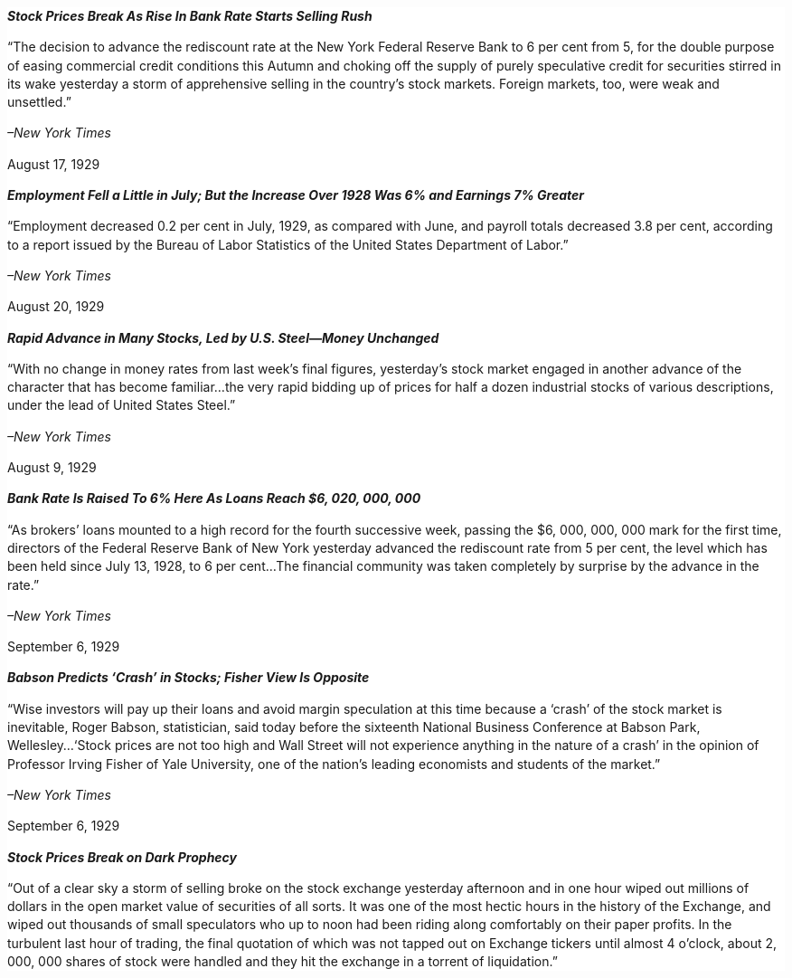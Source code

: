 ***Stock Prices Break As Rise In Bank Rate Starts Selling Rush***

“The decision to advance the rediscount rate at the New York Federal Reserve Bank to 6 per cent from 5,  for the double purpose of easing commercial credit conditions this Autumn and choking off the supply of purely speculative credit for securities stirred in its wake yesterday a storm of apprehensive selling in the country’s stock markets. Foreign markets,  too,  were weak and unsettled.”

*–New York Times*

August 17,  1929

***Employment Fell a Little in July; But the Increase Over 1928 Was 6% and Earnings 7% Greater***

“Employment decreased 0.2 per cent in July,  1929,  as compared with June,  and payroll totals decreased 3.8 per cent,  according to a report issued by the Bureau of Labor Statistics of the United States Department of Labor.”

*–New York Times*

August 20,  1929

***Rapid Advance in Many Stocks,  Led by U.S. Steel—Money Unchanged***

“With no change in money rates from last week’s final figures,  yesterday’s stock market engaged in another advance of the character that has become familiar…the very rapid bidding up of prices for half a dozen industrial stocks of various descriptions,  under the lead of United States Steel.”

*–New York Times*

August 9,  1929

***Bank Rate Is Raised To 6% Here As Loans Reach $6,  020,  000,  000***

“As brokers’ loans mounted to a high record for the fourth successive week,  passing the $6,  000,  000,  000 mark for the first time,  directors of the Federal Reserve Bank of New York yesterday advanced the rediscount rate from 5 per cent,  the level which has been held since July 13,  1928,  to 6 per cent…The financial community was taken completely by surprise by the advance in the rate.”

*–New York Times*

September 6,  1929

***Babson Predicts ‘Crash’ in Stocks; Fisher View Is Opposite***

“Wise investors will pay up their loans and avoid margin speculation at this time because a ‘crash’ of the stock market is inevitable,  Roger Babson,  statistician,  said today before the sixteenth National Business Conference at Babson Park,  Wellesley…‘Stock prices are not too high and Wall Street will not experience anything in the nature of a crash’ in the opinion of Professor Irving Fisher of Yale University,  one of the nation’s leading economists and students of the market.”

*–New York Times*

September 6,  1929

***Stock Prices Break on Dark Prophecy***

“Out of a clear sky a storm of selling broke on the stock exchange yesterday afternoon and in one hour wiped out millions of dollars in the open market value of securities of all sorts. It was one of the most hectic hours in the history of the Exchange,  and wiped out thousands of small speculators who up to noon had been riding along comfortably on their paper profits. In the turbulent last hour of trading,  the final quotation of which was not tapped out on Exchange tickers until almost 4 o’clock,  about 2,  000,  000 shares of stock were handled and they hit the exchange in a torrent of liquidation.”
